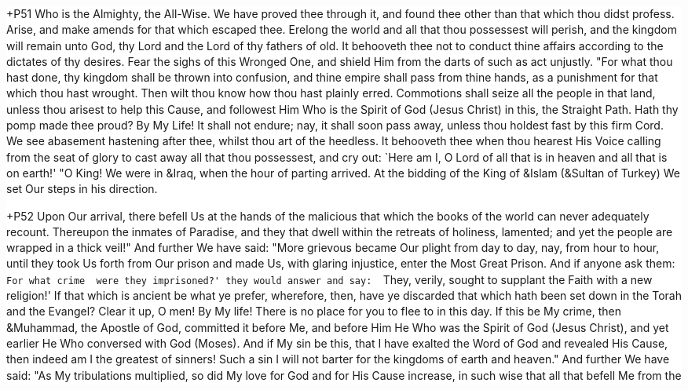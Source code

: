+P51 
Who is the Almighty, the All-Wise.  We have proved 
thee through it, and found thee other than that 
which thou didst profess.  Arise, and make amends for 
that which escaped thee.  Erelong the world and all 
that thou possessest will perish, and the kingdom 
will remain unto God, thy Lord and the Lord of thy 
fathers of old.  It behooveth thee not to conduct 
thine affairs according to the dictates of thy desires. 
Fear the sighs of this Wronged One, and shield Him 
from the darts of such as act unjustly. 
     "For what thou hast done, thy kingdom shall be 
thrown into confusion, and thine empire shall pass 
from thine hands, as a punishment for that which 
thou hast wrought.  Then wilt thou know how thou 
hast plainly erred.  Commotions shall seize all the 
people in that land, unless thou arisest to help this 
Cause, and followest Him Who is the Spirit of God 
(Jesus Christ) in this, the Straight Path.  Hath thy 
pomp made thee proud?  By My Life!  It shall not 
endure; nay, it shall soon pass away, unless thou 
holdest fast by this firm Cord.  We see abasement 
hastening after thee, whilst thou art of the heedless. 
It behooveth thee when thou hearest His Voice calling 
from the seat of glory to cast away all that thou 
possessest, and cry out:  `Here am I, O Lord of all 
that is in heaven and all that is on earth!' 
     "O King!  We were in &amp;Iraq, when the hour of 
parting arrived.  At the bidding of the King of &amp;Islam 
(&amp;Sultan of Turkey) We set Our steps in his direction. 

+P52 
Upon Our arrival, there befell Us at the hands of the 
malicious that which the books of the world can 
never adequately recount.  Thereupon the inmates 
of Paradise, and they that dwell within the retreats 
of holiness, lamented; and yet the people are wrapped 
in a thick veil!" 
     And further We have said:  "More grievous became 
Our plight from day to day, nay, from hour to hour, 
until they took Us forth from Our prison and made 
Us, with glaring injustice, enter the Most Great 
Prison.  And if anyone ask them:  `For what crime 
were they imprisoned?' they would answer and say: 
`They, verily, sought to supplant the Faith with a 
new religion!'  If that which is ancient be what ye 
prefer, wherefore, then, have ye discarded that which 
hath been set down in the Torah and the Evangel? 
Clear it up, O men!  By My life!  There is no place 
for you to flee to in this day.  If this be My crime, 
then &amp;Muhammad, the Apostle of God, committed it 
before Me, and before Him He Who was the Spirit 
of God (Jesus Christ), and yet earlier He Who conversed 
with God (Moses).  And if My sin be this, 
that I have exalted the Word of God and revealed 
His Cause, then indeed am I the greatest of sinners! 
Such a sin I will not barter for the kingdoms of earth 
and heaven." 
     And further We have said:  "As My tribulations 
multiplied, so did My love for God and for His Cause 
increase, in such wise that all that befell Me from the 
